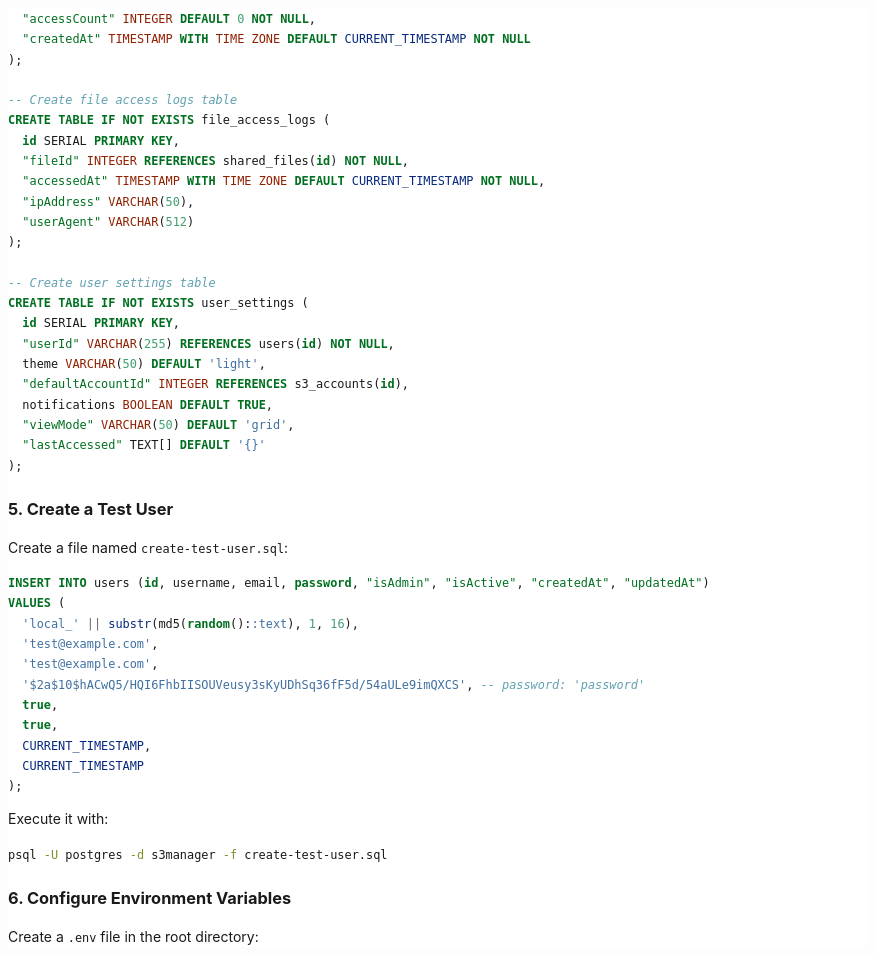 ```sql
  "accessCount" INTEGER DEFAULT 0 NOT NULL,
  "createdAt" TIMESTAMP WITH TIME ZONE DEFAULT CURRENT_TIMESTAMP NOT NULL
);

-- Create file access logs table
CREATE TABLE IF NOT EXISTS file_access_logs (
  id SERIAL PRIMARY KEY,
  "fileId" INTEGER REFERENCES shared_files(id) NOT NULL,
  "accessedAt" TIMESTAMP WITH TIME ZONE DEFAULT CURRENT_TIMESTAMP NOT NULL,
  "ipAddress" VARCHAR(50),
  "userAgent" VARCHAR(512)
);

-- Create user settings table
CREATE TABLE IF NOT EXISTS user_settings (
  id SERIAL PRIMARY KEY,
  "userId" VARCHAR(255) REFERENCES users(id) NOT NULL,
  theme VARCHAR(50) DEFAULT 'light',
  "defaultAccountId" INTEGER REFERENCES s3_accounts(id),
  notifications BOOLEAN DEFAULT TRUE,
  "viewMode" VARCHAR(50) DEFAULT 'grid',
  "lastAccessed" TEXT[] DEFAULT '{}'
);
```

### 5. Create a Test User

Create a file named `create-test-user.sql`:

```sql
INSERT INTO users (id, username, email, password, "isAdmin", "isActive", "createdAt", "updatedAt")
VALUES (
  'local_' || substr(md5(random()::text), 1, 16),
  'test@example.com',
  'test@example.com',
  '$2a$10$hACwQ5/HQI6FhbIISOUVeusy3sKyUDhSq36fF5d/54aULe9imQXCS', -- password: 'password'
  true,
  true,
  CURRENT_TIMESTAMP,
  CURRENT_TIMESTAMP
);
```

Execute it with:

```bash
psql -U postgres -d s3manager -f create-test-user.sql
```

### 6. Configure Environment Variables

Create a `.env` file in the root directory:
